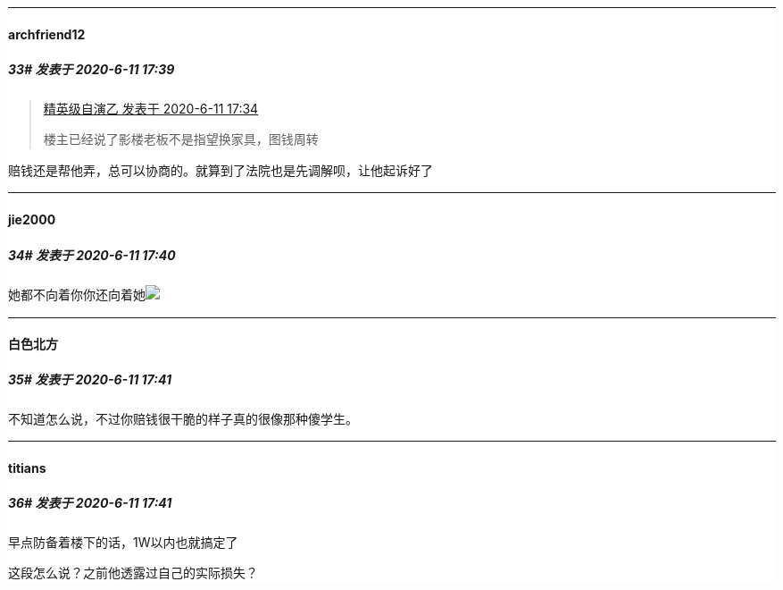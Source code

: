 





-----

####  archfriend12  
##### 33#       发表于 2020-6-11 17:39



<blockquote><a href="httphttps://bbs.saraba1st.com/2b/forum.php?mod=redirect&amp;goto=findpost&amp;pid=47765146&amp;ptid=1941063" target="_blank">精英级自演乙 发表于 2020-6-11 17:34</a>

楼主已经说了影楼老板不是指望换家具，图钱周转</blockquote>
赔钱还是帮他弄，总可以协商的。就算到了法院也是先调解呗，让他起诉好了







-----

####  jie2000  
##### 34#       发表于 2020-6-11 17:40




她都不向着你你还向着她<img src="https://static.saraba1st.com/image/smiley/face2017/076.png" referrerpolicy="no-referrer">







-----

####  白色北方  
##### 35#       发表于 2020-6-11 17:41




不知道怎么说，不过你赔钱很干脆的样子真的很像那种傻学生。







-----

####  titians  
##### 36#       发表于 2020-6-11 17:41




早点防备着楼下的话，1W以内也就搞定了


这段怎么说？之前他透露过自己的实际损失？
